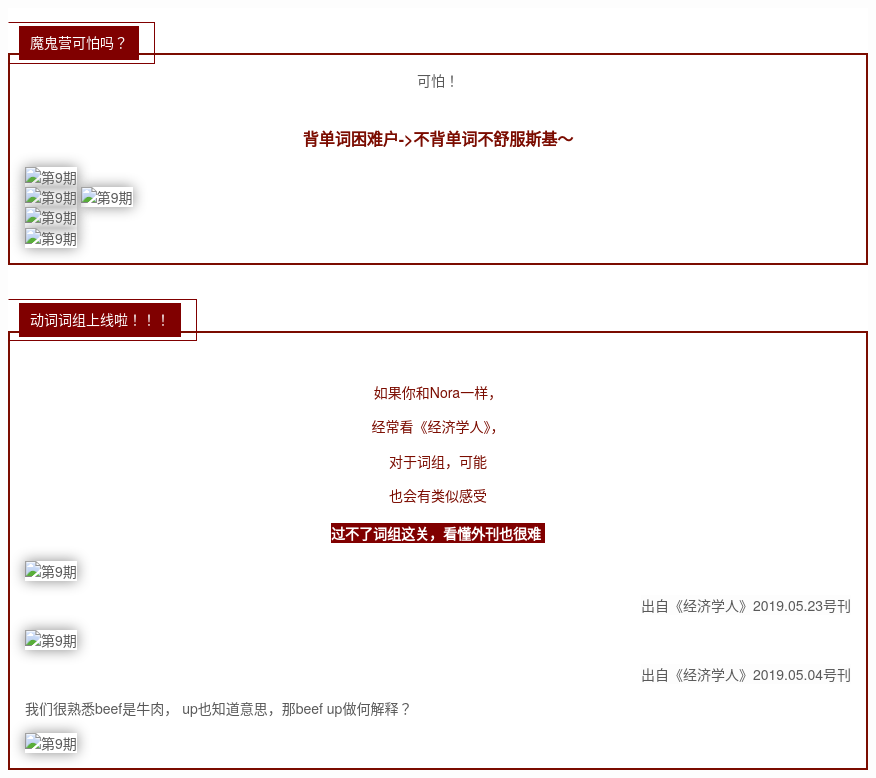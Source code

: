 <p style="margin-bottom:-200px;margin-right: 5px;padding: 3px 10px;display: inline-flex;color: rgb(128, 0, 0);border-width: 1px;border-style: solid;border-color: rgb(128, 0, 0) rgb(128, 0, 0) rgb(128, 0, 0) transparent;line-height: 26px;"><span mpa-is-content="t" style="margin-right: 5px;padding: 3px 10px;line-height: 26px;display: inline-flex;border-width: 1px;border-style: solid;border-color: rgb(128, 0, 0) rgb(128, 0, 0) rgb(128, 0, 0) transparent;color: rgb(255, 255, 255);background-color: rgb(128, 0, 0);font-size: 14px;">魔鬼营可怕吗？
  </span></p>	
<section style='font-family: PingFangSC-Light, "Helvetica Neue", Helvetica, "Microsoft YaHei", 微软雅黑, Arial, SimHei;border: 2px solid rgb(123, 12, 0);padding:15px; color:#595959;font-size:14px'>
<div style="text-align:center">可怕！ </div>
<br>
<p style="color: inherit;font-size: medium;text-align: center;line-height: 1.5em;"><span style="font-size: 16px;"><strong><span style="font-family: PingFangSC-Light, &quot;Helvetica Neue&quot;, Helvetica, &quot;Microsoft YaHei&quot;, 微软雅黑, Arial, SimHei;color: rgb(123, 12, 0);">背单词困难户-&gt;不背单词不舒服斯基～</span></strong></span></p>	
<img src="http://official-web.oss-cn-beijing.aliyuncs.com/towords/weekly/9/24.JPG" alt="第9期" style="box-shadow: rgb(140, 140, 140) 0em 0em 1em 0px;">
<br>
<img src="http://official-web.oss-cn-beijing.aliyuncs.com/towords/weekly/9/23.JPG" alt="第9期" style="box-shadow: rgb(140, 140, 140) 0em 0em 1em 0px;">
<img src="http://official-web.oss-cn-beijing.aliyuncs.com/towords/weekly/9/22.JPG" alt="第9期" style="box-shadow: rgb(140, 140, 140) 0em 0em 1em 0px;">
<br>
<img src="http://official-web.oss-cn-beijing.aliyuncs.com/towords/weekly/9/21.JPG" alt="第9期" style="box-shadow: rgb(140, 140, 140) 0em 0em 1em 0px;">
<br>
<img src="http://official-web.oss-cn-beijing.aliyuncs.com/towords/weekly/9/20.JPG" alt="第9期" style="box-shadow: rgb(140, 140, 140) 0em 0em 1em 0px;">
<br>	
</section>
<br>
<p style="margin-bottom:-200px;margin-right: 5px;padding: 3px 10px;display: inline-flex;color: rgb(128, 0, 0);border-width: 1px;border-style: solid;border-color: rgb(128, 0, 0) rgb(128, 0, 0) rgb(128, 0, 0) transparent;line-height: 26px;"><span mpa-is-content="t" style="margin-right: 5px;padding: 3px 10px;line-height: 26px;display: inline-flex;border-width: 1px;border-style: solid;border-color: rgb(128, 0, 0) rgb(128, 0, 0) rgb(128, 0, 0) transparent;color: rgb(255, 255, 255);background-color: rgb(128, 0, 0);font-size: 14px;">动词词组上线啦！！！
  </span></p>	
<section style='font-family: PingFangSC-Light, "Helvetica Neue", Helvetica, "Microsoft YaHei", 微软雅黑, Arial, SimHei;border: 2px solid rgb(123, 12, 0);padding:15px;color:#595959;font-size:14px'>
	<br>
<div style="text-align:center;color: rgb(123, 12, 0);">
<p>如果你和Nora一样，</p>
<p>经常看《经济学人》，</p>
<p>对于词组，可能</p>
<p>也会有类似感受</p>
</div>
<p style="color: inherit;font-size: medium;text-align: center;line-height: 1.5em;"><span style="color: rgb(255, 255, 255);font-size: 14px;font-weight: 700;text-align: left;widows: 1;background-color: rgb(128, 0, 0);">过不了词组这关，看懂外刊也很难&nbsp;</span></p>	
<img src="http://official-web.oss-cn-beijing.aliyuncs.com/towords/weekly/9/19.JPG" alt="第9期" style="box-shadow: rgb(140, 140, 140) 0em 0em 1em 0px;">
<br>
<p style="text-align: right;"><span style="font-family: PingFangSC-Light, &quot;Helvetica Neue&quot;, Helvetica, &quot;Microsoft YaHei&quot;, 微软雅黑, Arial, SimHei;font-size: 14px;background-color: rgb(253, 253, 253);color: rgb(89, 89, 89);">出自《经济学人》2019.05.23号刊</span></p>	
<img src="http://official-web.oss-cn-beijing.aliyuncs.com/towords/weekly/9/18.JPG" alt="第9期" style="box-shadow: rgb(140, 140, 140) 0em 0em 1em 0px;">
<br>	
<p style="text-align: right;"><span style="color: rgb(89, 89, 89);font-family: PingFangSC-Light, &quot;Helvetica Neue&quot;, Helvetica, &quot;Microsoft YaHei&quot;, 微软雅黑, Arial, SimHei;font-size: 14px;text-align: right;widows: 1;background-color: rgb(253, 253, 253);">出自《经济学人》2019.05.04号刊</span></p>	
<p>我们很熟悉beef是牛肉， up也知道意思，那beef up做何解释？</p>
<img src="http://official-web.oss-cn-beijing.aliyuncs.com/towords/weekly/9/17.JPG" alt="第9期" style="box-shadow: rgb(140, 140, 140) 0em 0em 1em 0px;">
<br>